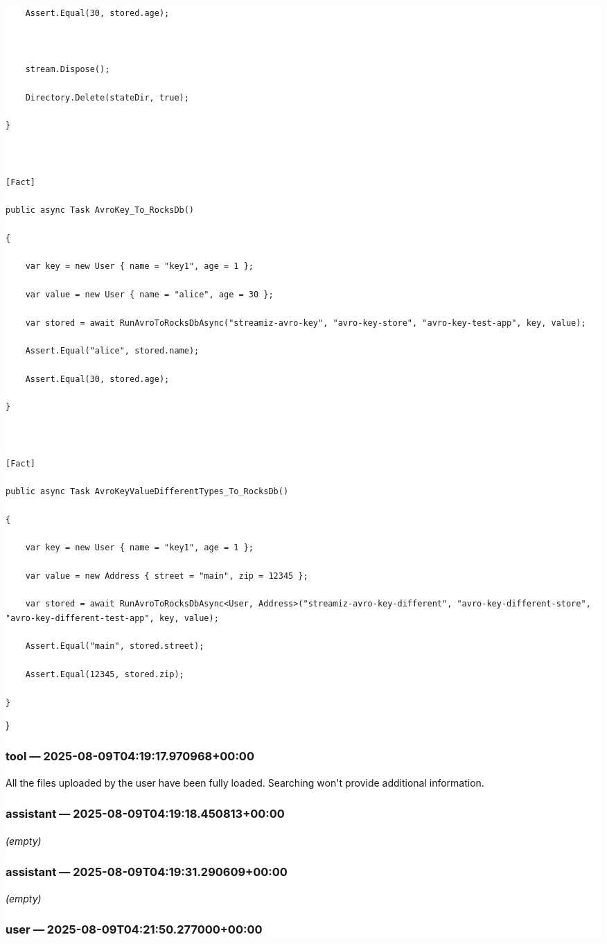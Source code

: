         Assert.Equal(30, stored.age);



        stream.Dispose();

        Directory.Delete(stateDir, true);

    }



    [Fact]

    public async Task AvroKey_To_RocksDb()

    {

        var key = new User { name = "key1", age = 1 };

        var value = new User { name = "alice", age = 30 };

        var stored = await RunAvroToRocksDbAsync("streamiz-avro-key", "avro-key-store", "avro-key-test-app", key, value);

        Assert.Equal("alice", stored.name);

        Assert.Equal(30, stored.age);

    }



    [Fact]

    public async Task AvroKeyValueDifferentTypes_To_RocksDb()

    {

        var key = new User { name = "key1", age = 1 };

        var value = new Address { street = "main", zip = 12345 };

        var stored = await RunAvroToRocksDbAsync<User, Address>("streamiz-avro-key-different", "avro-key-different-store", "avro-key-different-test-app", key, value);

        Assert.Equal("main", stored.street);

        Assert.Equal(12345, stored.zip);

    }

}
### tool — 2025-08-09T04:19:17.970968+00:00

All the files uploaded by the user have been fully loaded. Searching won't provide additional information.
### assistant — 2025-08-09T04:19:18.450813+00:00

_(empty)_
### assistant — 2025-08-09T04:19:31.290609+00:00

_(empty)_
### user — 2025-08-09T04:21:50.277000+00:00
